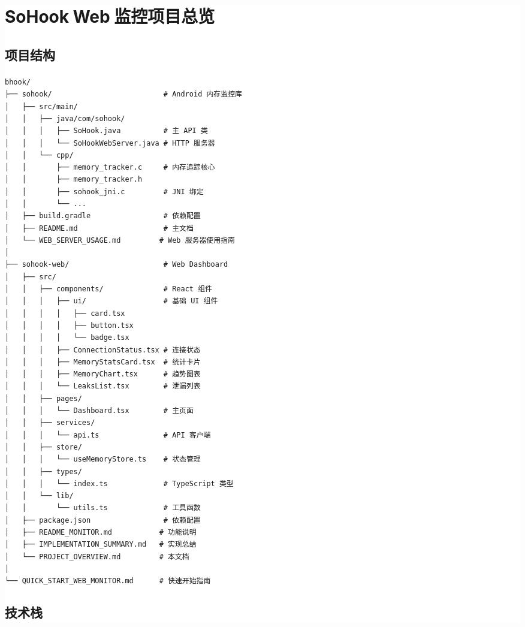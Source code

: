 # SoHook Web 监控项目总览

## 项目结构

```
bhook/
├── sohook/                          # Android 内存监控库
│   ├── src/main/
│   │   ├── java/com/sohook/
│   │   │   ├── SoHook.java          # 主 API 类
│   │   │   └── SoHookWebServer.java # HTTP 服务器
│   │   └── cpp/
│   │       ├── memory_tracker.c     # 内存追踪核心
│   │       ├── memory_tracker.h
│   │       ├── sohook_jni.c         # JNI 绑定
│   │       └── ...
│   ├── build.gradle                 # 依赖配置
│   ├── README.md                    # 主文档
│   └── WEB_SERVER_USAGE.md         # Web 服务器使用指南
│
├── sohook-web/                      # Web Dashboard
│   ├── src/
│   │   ├── components/              # React 组件
│   │   │   ├── ui/                  # 基础 UI 组件
│   │   │   │   ├── card.tsx
│   │   │   │   ├── button.tsx
│   │   │   │   └── badge.tsx
│   │   │   ├── ConnectionStatus.tsx # 连接状态
│   │   │   ├── MemoryStatsCard.tsx  # 统计卡片
│   │   │   ├── MemoryChart.tsx      # 趋势图表
│   │   │   └── LeaksList.tsx        # 泄漏列表
│   │   ├── pages/
│   │   │   └── Dashboard.tsx        # 主页面
│   │   ├── services/
│   │   │   └── api.ts               # API 客户端
│   │   ├── store/
│   │   │   └── useMemoryStore.ts    # 状态管理
│   │   ├── types/
│   │   │   └── index.ts             # TypeScript 类型
│   │   └── lib/
│   │       └── utils.ts             # 工具函数
│   ├── package.json                 # 依赖配置
│   ├── README_MONITOR.md           # 功能说明
│   ├── IMPLEMENTATION_SUMMARY.md   # 实现总结
│   └── PROJECT_OVERVIEW.md         # 本文档
│
└── QUICK_START_WEB_MONITOR.md      # 快速开始指南
```

## 技术栈
